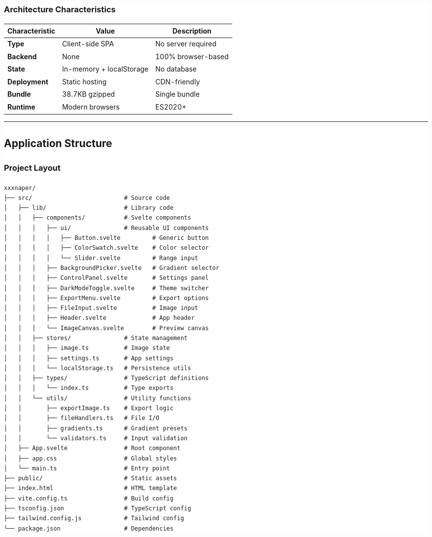 ### Architecture Characteristics

| Characteristic | Value | Description |
|---------------|-------|-------------|
| **Type** | Client-side SPA | No server required |
| **Backend** | None | 100% browser-based |
| **State** | In-memory + localStorage | No database |
| **Deployment** | Static hosting | CDN-friendly |
| **Bundle** | 38.7KB gzipped | Single bundle |
| **Runtime** | Modern browsers | ES2020+ |

---

## Application Structure

### Project Layout

```
xxxnaper/
├── src/                          # Source code
│   ├── lib/                      # Library code
│   │   ├── components/           # Svelte components
│   │   │   ├── ui/               # Reusable UI components
│   │   │   │   ├── Button.svelte         # Generic button
│   │   │   │   ├── ColorSwatch.svelte    # Color selector
│   │   │   │   └── Slider.svelte         # Range input
│   │   │   ├── BackgroundPicker.svelte   # Gradient selector
│   │   │   ├── ControlPanel.svelte       # Settings panel
│   │   │   ├── DarkModeToggle.svelte     # Theme switcher
│   │   │   ├── ExportMenu.svelte         # Export options
│   │   │   ├── FileInput.svelte          # Image input
│   │   │   ├── Header.svelte             # App header
│   │   │   └── ImageCanvas.svelte        # Preview canvas
│   │   ├── stores/               # State management
│   │   │   ├── image.ts          # Image state
│   │   │   ├── settings.ts       # App settings
│   │   │   └── localStorage.ts   # Persistence utils
│   │   ├── types/                # TypeScript definitions
│   │   │   └── index.ts          # Type exports
│   │   └── utils/                # Utility functions
│   │       ├── exportImage.ts    # Export logic
│   │       ├── fileHandlers.ts   # File I/O
│   │       ├── gradients.ts      # Gradient presets
│   │       └── validators.ts     # Input validation
│   ├── App.svelte                # Root component
│   ├── app.css                   # Global styles
│   └── main.ts                   # Entry point
├── public/                       # Static assets
├── index.html                    # HTML template
├── vite.config.ts                # Build config
├── tsconfig.json                 # TypeScript config
├── tailwind.config.js            # Tailwind config
└── package.json                  # Dependencies
```
